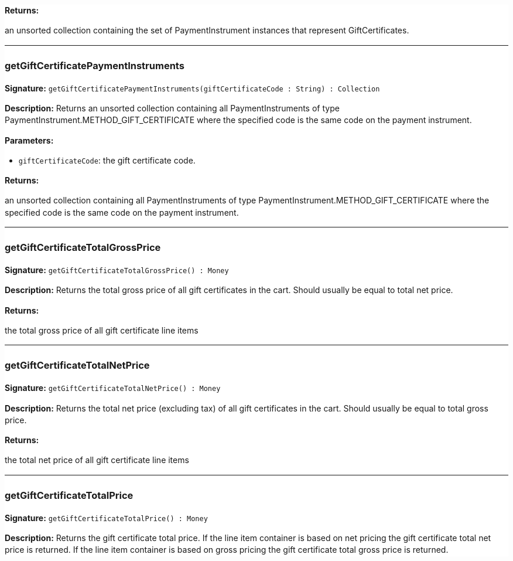 **Returns:**

an unsorted collection containing the set of PaymentInstrument instances that represent GiftCertificates.

---

### getGiftCertificatePaymentInstruments

**Signature:** `getGiftCertificatePaymentInstruments(giftCertificateCode : String) : Collection`

**Description:** Returns an unsorted collection containing all PaymentInstruments of type PaymentInstrument.METHOD_GIFT_CERTIFICATE where the specified code is the same code on the payment instrument.

**Parameters:**

- `giftCertificateCode`: the gift certificate code.

**Returns:**

an unsorted collection containing all PaymentInstruments of type PaymentInstrument.METHOD_GIFT_CERTIFICATE where the specified code is the same code on the payment instrument.

---

### getGiftCertificateTotalGrossPrice

**Signature:** `getGiftCertificateTotalGrossPrice() : Money`

**Description:** Returns the total gross price of all gift certificates in the cart. Should usually be equal to total net price.

**Returns:**

the total gross price of all gift certificate line items

---

### getGiftCertificateTotalNetPrice

**Signature:** `getGiftCertificateTotalNetPrice() : Money`

**Description:** Returns the total net price (excluding tax) of all gift certificates in the cart. Should usually be equal to total gross price.

**Returns:**

the total net price of all gift certificate line items

---

### getGiftCertificateTotalPrice

**Signature:** `getGiftCertificateTotalPrice() : Money`

**Description:** Returns the gift certificate total price. If the line item container is based on net pricing the gift certificate total net price is returned. If the line item container is based on gross pricing the gift certificate total gross price is returned.
